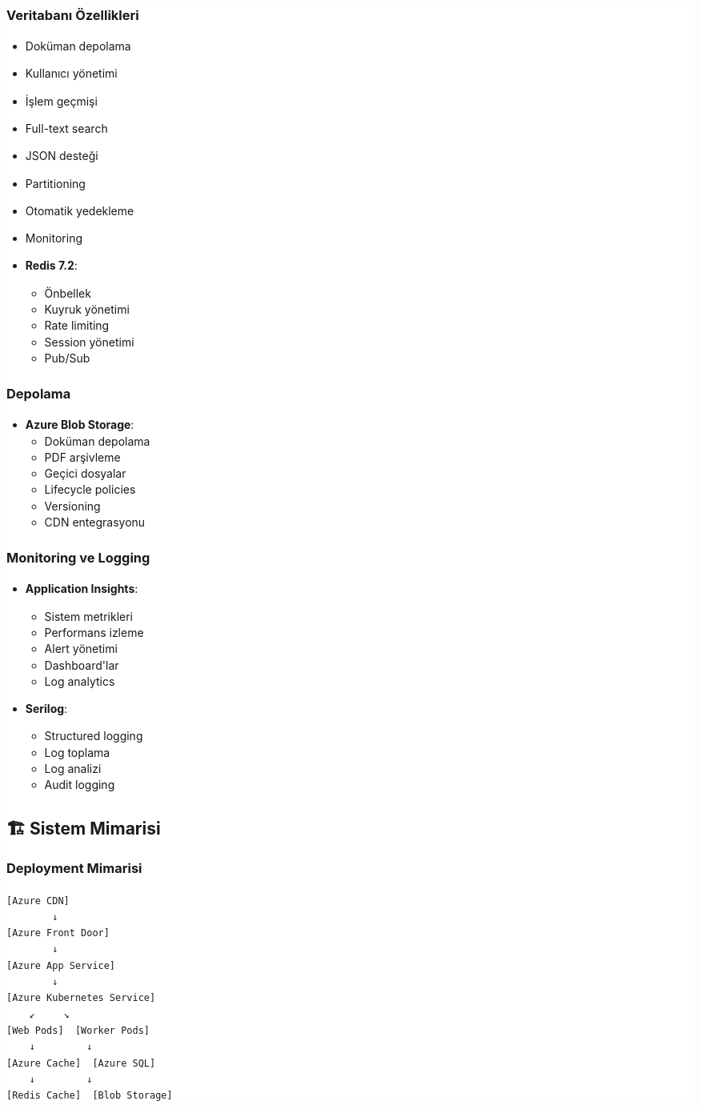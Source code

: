### Veritabanı Özellikleri
- Doküman depolama
- Kullanıcı yönetimi
- İşlem geçmişi
- Full-text search
- JSON desteği
- Partitioning
- Otomatik yedekleme
- Monitoring

- **Redis 7.2**:
  - Önbellek
  - Kuyruk yönetimi
  - Rate limiting
  - Session yönetimi
  - Pub/Sub

### Depolama
- **Azure Blob Storage**:
  - Doküman depolama
  - PDF arşivleme
  - Geçici dosyalar
  - Lifecycle policies
  - Versioning
  - CDN entegrasyonu

### Monitoring ve Logging
- **Application Insights**:
  - Sistem metrikleri
  - Performans izleme
  - Alert yönetimi
  - Dashboard'lar
  - Log analytics

- **Serilog**:
  - Structured logging
  - Log toplama
  - Log analizi
  - Audit logging

## 🏗️ Sistem Mimarisi

### Deployment Mimarisi
```
[Azure CDN]
        ↓
[Azure Front Door]
        ↓
[Azure App Service]
        ↓
[Azure Kubernetes Service]
    ↙     ↘
[Web Pods]  [Worker Pods]
    ↓         ↓
[Azure Cache]  [Azure SQL]
    ↓         ↓
[Redis Cache]  [Blob Storage]
```
